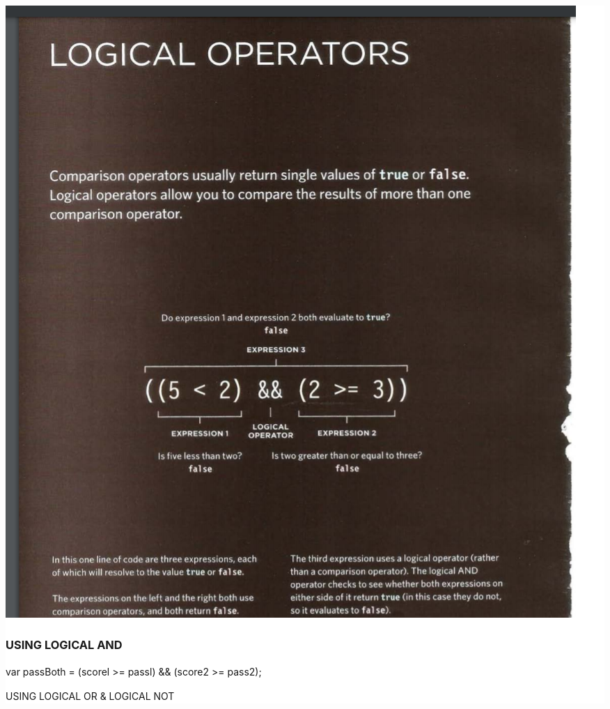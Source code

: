 ![Decisions](200.png)

### USING LOGICAL AND

var passBoth = (scorel >= passl) && (score2 >= pass2); 

USING LOGICAL OR & LOGICAL NOT
